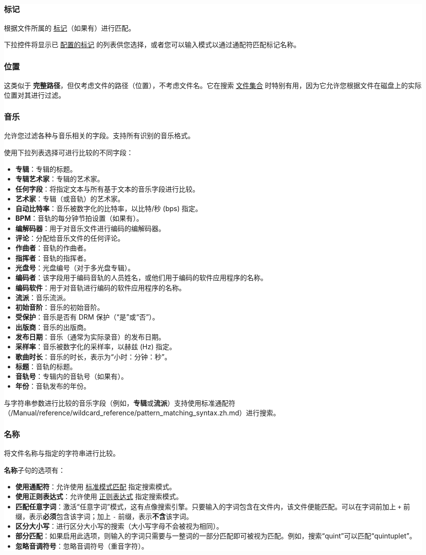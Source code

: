 ### 标记

根据文件所属的 [标记](../labels.zh.md)（如果有）进行匹配。

下拉控件将显示已 [配置的标记](/Manual/file_operations/labels.zh.md) 的列表供您选择，或者您可以输入模式以通过通配符匹配标记名称。

### 位置

这类似于 **完整路径**，但仅考虑文件的路径（位置），不考虑文件名。它在搜索 [文件集合](/Manual/basic_concepts/virtual_file_system/file_collections/README.zh.md) 时特别有用，因为它允许您根据文件在磁盘上的实际位置对其进行过滤。

### 音乐

允许您过滤各种与音乐相关的字段。支持所有识别的音乐格式。

使用下拉列表选择可进行比较的不同字段：

- **专辑**：专辑的标题。
- **专辑艺术家**：专辑的艺术家。
- **任何字段**：将指定文本与所有基于文本的音乐字段进行比较。
- **艺术家**：专辑（或音轨）的艺术家。
- **自动比特率**：音乐被数字化的比特率，以比特/秒 (bps) 指定。
- **BPM**：音轨的每分钟节拍设置（如果有）。
- **编解码器**：用于对音乐文件进行编码的编解码器。
- **评论**：分配给音乐文件的任何评论。
- **作曲者**：音轨的作曲者。
- **指挥者**：音轨的指挥者。
- **光盘号**：光盘编号（对于多光盘专辑）。
- **编码者**：该字段用于编码音轨的人员姓名，或他们用于编码的软件应用程序的名称。
- **编码软件**：用于对音轨进行编码的软件应用程序的名称。
- **流派**：音乐流派。
- **初始音阶**：音乐的初始音阶。
- **受保护**：音乐是否有 DRM 保护（“是”或“否”）。
- **出版商**：音乐的出版商。
- **发布日期**：音乐（通常为实际录音）的发布日期。
- **采样率**：音乐被数字化的采样率，以赫兹 (Hz) 指定。
- **歌曲时长**：音乐的时长，表示为“小时：分钟：秒”。
- **标题**：音轨的标题。
- **音轨号**：专辑内的音轨号（如果有）。
- **年份**：音轨发布的年份。

与字符串参数进行比较的音乐字段（例如，**专辑**或**流派**）支持使用标准通配符（/Manual/reference/wildcard_reference/pattern_matching_syntax.zh.md）进行搜索。

### 名称

将文件名称与指定的字符串进行比较。

**名称**子句的选项有：                                             

- **使用通配符**：允许使用 [标准模式匹配](/Manual/reference/wildcard_reference/pattern_matching_syntax.zh.md) 指定搜索模式。
- **使用正则表达式**：允许使用 [正则表达式](../renaming_files/advanced_rename/rename_modes/regular_expressions.zh.md) 指定搜索模式。
- **匹配任意字词**：激活“任意字词”模式，这有点像搜索引擎。只要输入的字词包含在文件内，该文件便能匹配。可以在字词前加上 `+` 前缀，表示**必须**包含该字词；加上 `-` 前缀，表示**不含**该字词。
- **区分大小写**：进行区分大小写的搜索（大小写字母不会被视为相同）。
- **部分匹配**：如果启用此选项，则输入的字词只需要与一整词的一部分匹配即可被视为匹配。例如，搜索“quint”可以匹配“quintuplet”。
- **忽略音调符号**：忽略音调符号（重音字符）。
